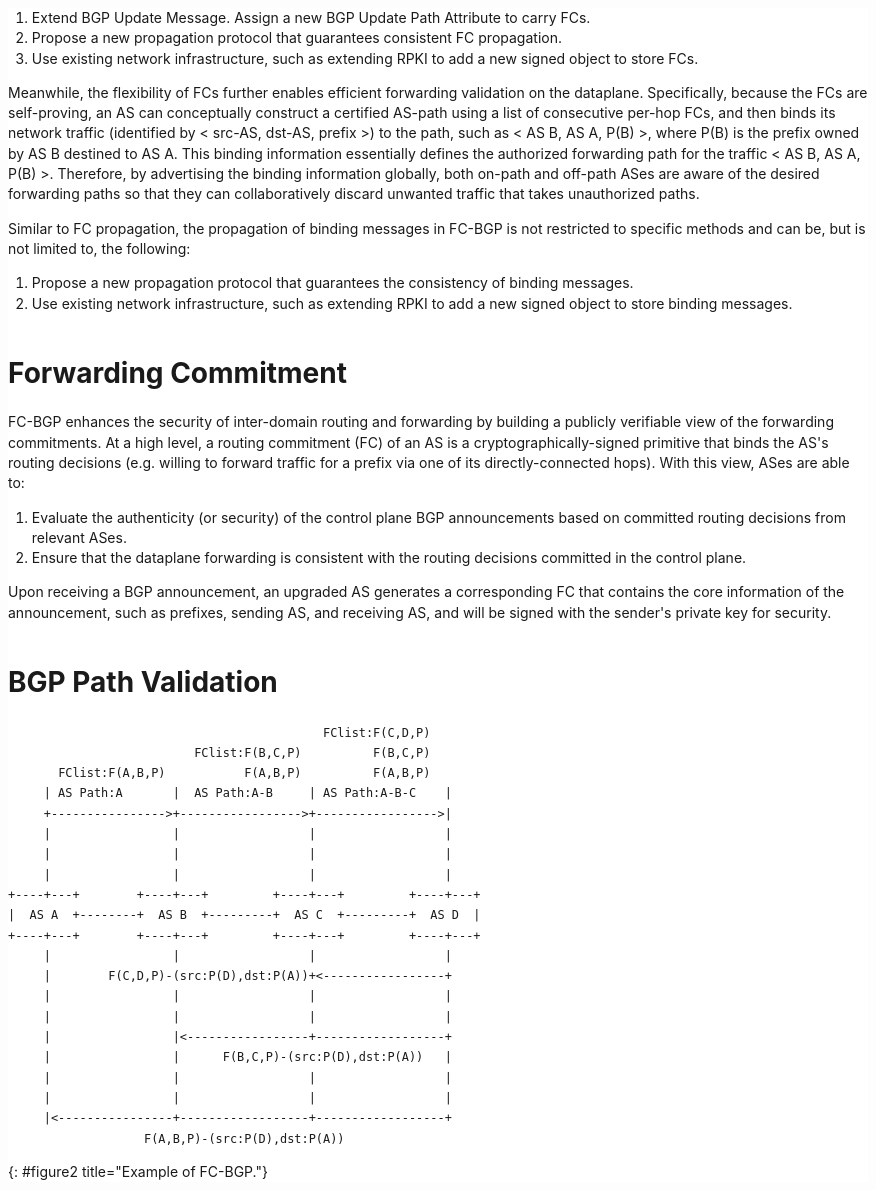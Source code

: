 1. Extend BGP Update Message. Assign a new BGP Update Path Attribute to carry FCs.
2. Propose a new propagation protocol that guarantees consistent FC propagation.
3. Use existing network infrastructure, such as extending RPKI to add a new signed object to store FCs.

Meanwhile, the flexibility of FCs further enables efficient forwarding validation on the dataplane. Specifically, because the FCs are self-proving, an AS can conceptually construct a certified AS-path using a list of consecutive per-hop FCs, and then binds its network traffic (identified by < src-AS, dst-AS, prefix >) to the path, such as < AS B, AS A, P(B) >, where P(B) is the prefix owned by AS B destined to AS A. This binding information essentially defines the authorized forwarding path for the traffic < AS B, AS A, P(B) >. Therefore, by advertising the binding information globally, both on-path and off-path ASes are aware of the desired forwarding paths so that they can collaboratively discard unwanted traffic that takes unauthorized paths.

Similar to FC propagation, the propagation of binding messages in FC-BGP is not restricted to specific methods and can be, but is not limited to, the following:

1. Propose a new propagation protocol that guarantees the consistency of binding messages.
2. Use existing network infrastructure, such as extending RPKI to add a new signed object to store binding messages.


# Forwarding Commitment

FC-BGP enhances the security of inter-domain routing and forwarding by building a publicly verifiable view of the forwarding commitments. At a high level, a routing commitment (FC) of an AS is a cryptographically-signed primitive that binds the AS's routing decisions (e.g. willing to forward traffic for a prefix via one of its directly-connected hops). With this view, ASes are able to:

1. Evaluate the authenticity (or security) of the control plane BGP announcements based on committed routing decisions from relevant ASes.
2. Ensure that the dataplane forwarding is consistent with the routing decisions committed in the control plane.

Upon receiving a BGP announcement, an upgraded AS generates a corresponding FC that contains the core information of the announcement, such as prefixes, sending AS, and receiving AS, and will be signed with the sender's private key for security.

# BGP Path Validation

~~~~~~~~~~~~~~~
                                            FClist:F(C,D,P)
                          FClist:F(B,C,P)          F(B,C,P)
       FClist:F(A,B,P)           F(A,B,P)          F(A,B,P)
     | AS Path:A       |  AS Path:A-B     | AS Path:A-B-C    |
     +---------------->+----------------->+----------------->|
     |                 |                  |                  |
     |                 |                  |                  |
     |                 |                  |                  |
+----+---+        +----+---+         +----+---+         +----+---+
|  AS A  +--------+  AS B  +---------+  AS C  +---------+  AS D  |
+----+---+        +----+---+         +----+---+         +----+---+
     |                 |                  |                  |
     |        F(C,D,P)-(src:P(D),dst:P(A))+<-----------------+
     |                 |                  |                  |
     |                 |                  |                  |
     |                 |<-----------------+------------------+
     |                 |      F(B,C,P)-(src:P(D),dst:P(A))   |
     |                 |                  |                  |
     |                 |                  |                  |
     |<----------------+------------------+------------------+
                   F(A,B,P)-(src:P(D),dst:P(A))
~~~~~~~~~~~~~~~
{: #figure2 title="Example of FC-BGP."}
